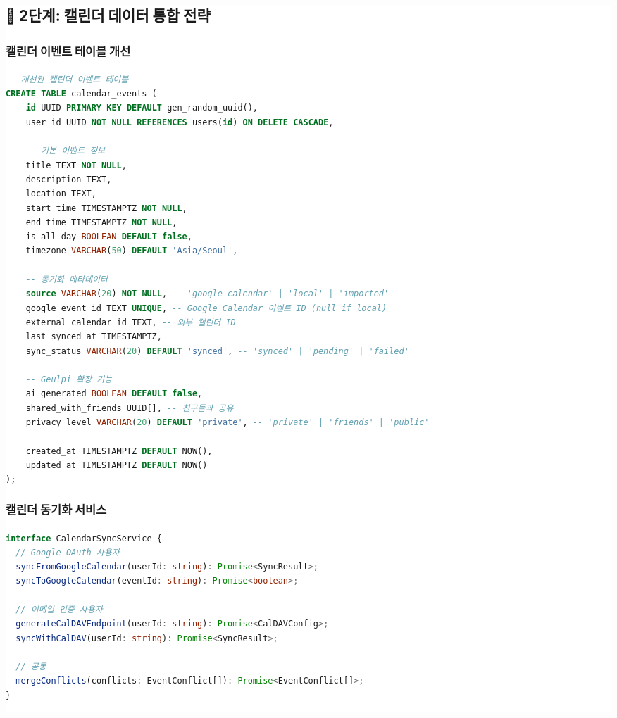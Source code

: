 
## 📅 **2단계: 캘린더 데이터 통합 전략**

### **캘린더 이벤트 테이블 개선**
```sql
-- 개선된 캘린더 이벤트 테이블
CREATE TABLE calendar_events (
    id UUID PRIMARY KEY DEFAULT gen_random_uuid(),
    user_id UUID NOT NULL REFERENCES users(id) ON DELETE CASCADE,

    -- 기본 이벤트 정보
    title TEXT NOT NULL,
    description TEXT,
    location TEXT,
    start_time TIMESTAMPTZ NOT NULL,
    end_time TIMESTAMPTZ NOT NULL,
    is_all_day BOOLEAN DEFAULT false,
    timezone VARCHAR(50) DEFAULT 'Asia/Seoul',

    -- 동기화 메타데이터
    source VARCHAR(20) NOT NULL, -- 'google_calendar' | 'local' | 'imported'
    google_event_id TEXT UNIQUE, -- Google Calendar 이벤트 ID (null if local)
    external_calendar_id TEXT, -- 외부 캘린더 ID
    last_synced_at TIMESTAMPTZ,
    sync_status VARCHAR(20) DEFAULT 'synced', -- 'synced' | 'pending' | 'failed'

    -- Geulpi 확장 기능
    ai_generated BOOLEAN DEFAULT false,
    shared_with_friends UUID[], -- 친구들과 공유
    privacy_level VARCHAR(20) DEFAULT 'private', -- 'private' | 'friends' | 'public'

    created_at TIMESTAMPTZ DEFAULT NOW(),
    updated_at TIMESTAMPTZ DEFAULT NOW()
);
```

### **캘린더 동기화 서비스**
```typescript
interface CalendarSyncService {
  // Google OAuth 사용자
  syncFromGoogleCalendar(userId: string): Promise<SyncResult>;
  syncToGoogleCalendar(eventId: string): Promise<boolean>;

  // 이메일 인증 사용자
  generateCalDAVEndpoint(userId: string): Promise<CalDAVConfig>;
  syncWithCalDAV(userId: string): Promise<SyncResult>;

  // 공통
  mergeConflicts(conflicts: EventConflict[]): Promise<EventConflict[]>;
}
```

---